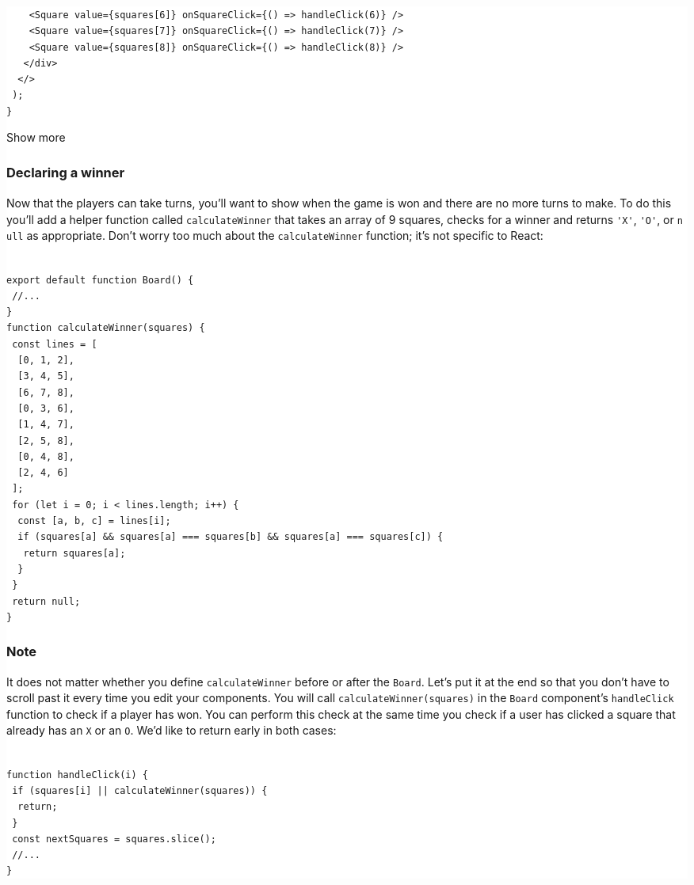 ```
    <Square value={squares[6]} onSquareClick={() => handleClick(6)} />
    <Square value={squares[7]} onSquareClick={() => handleClick(7)} />
    <Square value={squares[8]} onSquareClick={() => handleClick(8)} />
   </div>
  </>
 );
}

```

Show more
### Declaring a winner [](https://react.dev/learn/tutorial-tic-tac-toe#declaring-a-winner "Link for Declaring a winner ")
Now that the players can take turns, you’ll want to show when the game is won and there are no more turns to make. To do this you’ll add a helper function called `calculateWinner` that takes an array of 9 squares, checks for a winner and returns `'X'`, `'O'`, or `null` as appropriate. Don’t worry too much about the `calculateWinner` function; it’s not specific to React:
```

export default function Board() {
 //...
}
function calculateWinner(squares) {
 const lines = [
  [0, 1, 2],
  [3, 4, 5],
  [6, 7, 8],
  [0, 3, 6],
  [1, 4, 7],
  [2, 5, 8],
  [0, 4, 8],
  [2, 4, 6]
 ];
 for (let i = 0; i < lines.length; i++) {
  const [a, b, c] = lines[i];
  if (squares[a] && squares[a] === squares[b] && squares[a] === squares[c]) {
   return squares[a];
  }
 }
 return null;
}

```

### Note
It does not matter whether you define `calculateWinner` before or after the `Board`. Let’s put it at the end so that you don’t have to scroll past it every time you edit your components.
You will call `calculateWinner(squares)` in the `Board` component’s `handleClick` function to check if a player has won. You can perform this check at the same time you check if a user has clicked a square that already has an `X` or an `O`. We’d like to return early in both cases:
```

function handleClick(i) {
 if (squares[i] || calculateWinner(squares)) {
  return;
 }
 const nextSquares = squares.slice();
 //...
}

```
